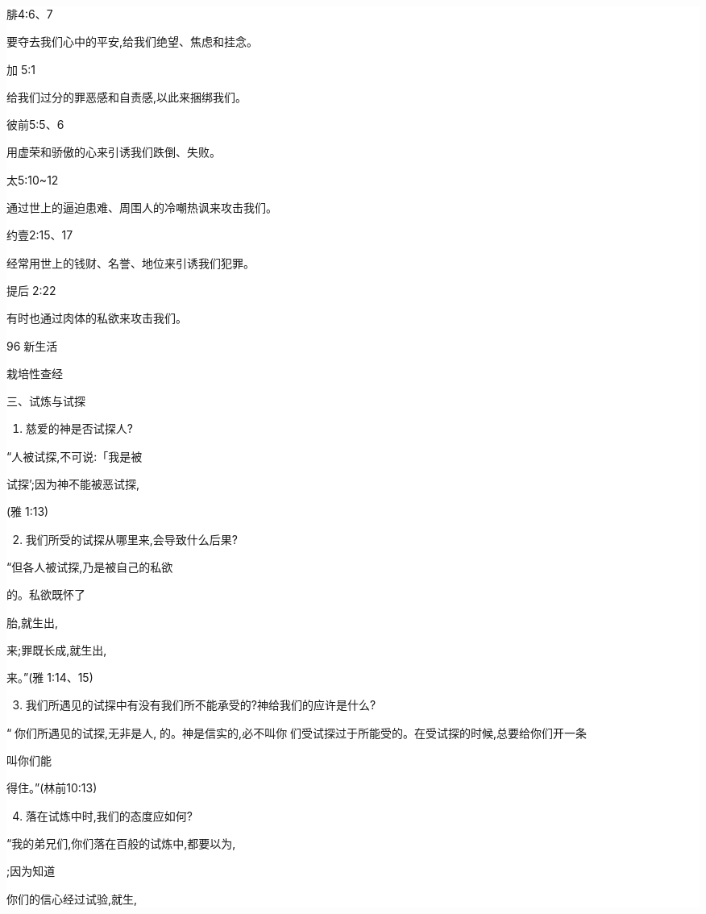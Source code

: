 腓4:6、7

要夺去我们心中的平安,给我们绝望、焦虑和挂念。

加 5:1

给我们过分的罪恶感和自责感,以此来捆绑我们。

彼前5:5、6

用虚荣和骄傲的心来引诱我们跌倒、失败。

太5:10~12

通过世上的逼迫患难、周围人的冷嘲热讽来攻击我们。

约壹2:15、17

经常用世上的钱财、名誉、地位来引诱我们犯罪。

提后 2:22

有时也通过肉体的私欲来攻击我们。

96 新生活

栽培性查经

三、试炼与试探

1. 慈爱的神是否试探人?

“人被试探,不可说:「我是被

试探’;因为神不能被恶试探,

(雅 1:13)

2. 我们所受的试探从哪里来,会导致什么后果?

“但各人被试探,乃是被自己的私欲

的。私欲既怀了

胎,就生出,

来;罪既长成,就生出,

来。”(雅 1:14、15)

3. 我们所遇见的试探中有没有我们所不能承受的?神给我们的应许是什么?

“ 你们所遇见的试探,无非是人, 的。神是信实的,必不叫你 们受试探过于所能受的。在受试探的时候,总要给你们开一条

叫你们能

得住。”(林前10:13)

4. 落在试炼中时,我们的态度应如何?

“我的弟兄们,你们落在百般的试炼中,都要以为,

;因为知道

你们的信心经过试验,就生,
